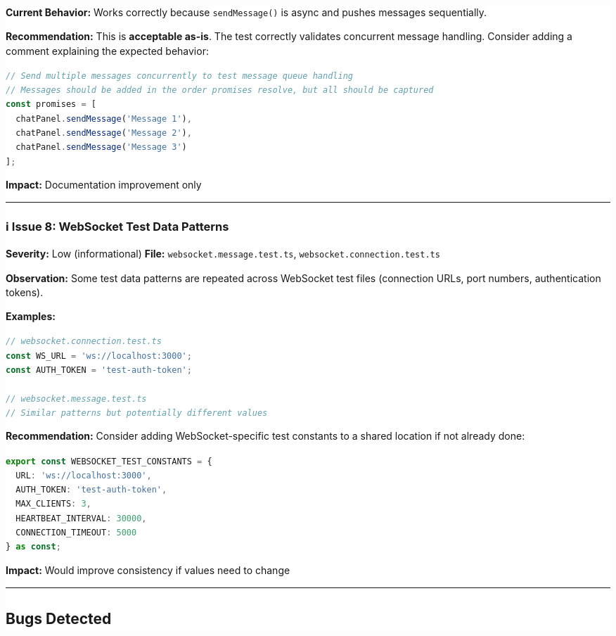 **Current Behavior:** Works correctly because `sendMessage()` is async and pushes messages sequentially.

**Recommendation:** This is **acceptable as-is**. The test correctly validates concurrent message handling. Consider adding a comment explaining the expected behavior:

```typescript
// Send multiple messages concurrently to test message queue handling
// Messages should be added in the order promises resolve, but all should be captured
const promises = [
  chatPanel.sendMessage('Message 1'),
  chatPanel.sendMessage('Message 2'),
  chatPanel.sendMessage('Message 3')
];
```

**Impact:** Documentation improvement only

---

### ℹ️ Issue 8: WebSocket Test Data Patterns
**Severity:** Low (informational)
**File:** `websocket.message.test.ts`, `websocket.connection.test.ts`

**Observation:**
Some test data patterns are repeated across WebSocket test files (connection URLs, port numbers, authentication tokens).

**Examples:**
```typescript
// websocket.connection.test.ts
const WS_URL = 'ws://localhost:3000';
const AUTH_TOKEN = 'test-auth-token';

// websocket.message.test.ts
// Similar patterns but potentially different values
```

**Recommendation:** Consider adding WebSocket-specific test constants to a shared location if not already done:

```typescript
export const WEBSOCKET_TEST_CONSTANTS = {
  URL: 'ws://localhost:3000',
  AUTH_TOKEN: 'test-auth-token',
  MAX_CLIENTS: 3,
  HEARTBEAT_INTERVAL: 30000,
  CONNECTION_TIMEOUT: 5000
} as const;
```

**Impact:** Would improve consistency if values need to change

---

## Bugs Detected
